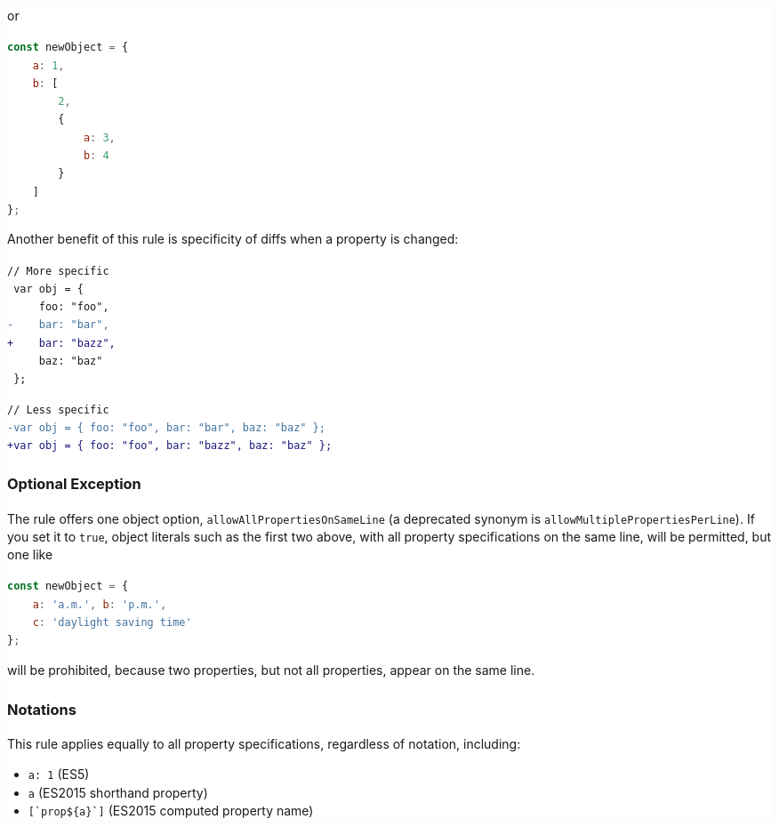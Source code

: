 or

```js
const newObject = {
    a: 1,
    b: [
        2,
        {
            a: 3,
            b: 4
        }
    ]
};
```

Another benefit of this rule is specificity of diffs when a property is changed:

```diff
// More specific
 var obj = {
     foo: "foo",
-    bar: "bar",
+    bar: "bazz",
     baz: "baz"
 };
```

```diff
// Less specific
-var obj = { foo: "foo", bar: "bar", baz: "baz" };
+var obj = { foo: "foo", bar: "bazz", baz: "baz" };
```

### Optional Exception

The rule offers one object option, `allowAllPropertiesOnSameLine` (a deprecated synonym is `allowMultiplePropertiesPerLine`). If you set it to `true`, object literals such as the first two above, with all property specifications on the same line, will be permitted, but one like

```js
const newObject = {
    a: 'a.m.', b: 'p.m.',
    c: 'daylight saving time'
};

```

will be prohibited, because two properties, but not all properties, appear on the same line.

### Notations

This rule applies equally to all property specifications, regardless of notation, including:

- `a: 1` (ES5)
- `a` (ES2015 shorthand property)
- ``[`prop${a}`]`` (ES2015 computed property name)
